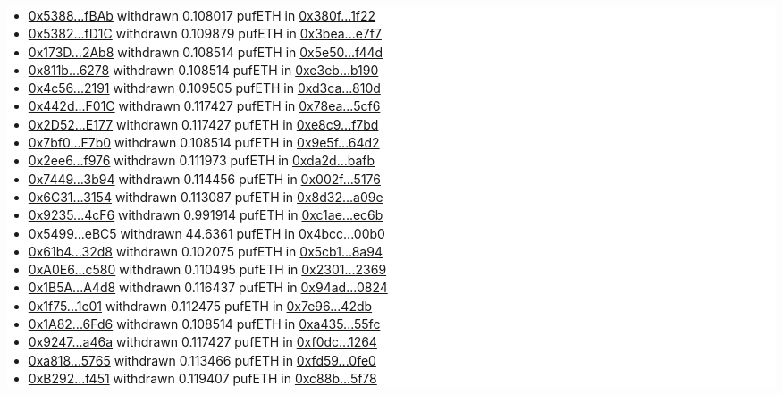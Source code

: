 - [0x5388...fBAb](https://etherscan.io/address/0x5388889E329eb01a6324386a570B763E1768fBAb) withdrawn 0.108017 pufETH in [0x380f...1f22](https://etherscan.io/tx/0x5388889E329eb01a6324386a570B763E1768fBAb)
- [0x5382...fD1C](https://etherscan.io/address/0x538225C1242500E234FACce915A28f0c7CfefD1C) withdrawn 0.109879 pufETH in [0x3bea...e7f7](https://etherscan.io/tx/0x538225C1242500E234FACce915A28f0c7CfefD1C)
- [0x173D...2Ab8](https://etherscan.io/address/0x173D85c900F523fA4866311eC1D2541167672Ab8) withdrawn 0.108514 pufETH in [0x5e50...f44d](https://etherscan.io/tx/0x173D85c900F523fA4866311eC1D2541167672Ab8)
- [0x811b...6278](https://etherscan.io/address/0x811bd2fBE0977B003c992F4Af73F37A205426278) withdrawn 0.108514 pufETH in [0xe3eb...b190](https://etherscan.io/tx/0x811bd2fBE0977B003c992F4Af73F37A205426278)
- [0x4c56...2191](https://etherscan.io/address/0x4c566440A36C582D22C64579644f5f844D342191) withdrawn 0.109505 pufETH in [0xd3ca...810d](https://etherscan.io/tx/0x4c566440A36C582D22C64579644f5f844D342191)
- [0x442d...F01C](https://etherscan.io/address/0x442d77242f9af4b585C19288392Dc18e3FC5F01C) withdrawn 0.117427 pufETH in [0x78ea...5cf6](https://etherscan.io/tx/0x442d77242f9af4b585C19288392Dc18e3FC5F01C)
- [0x2D52...E177](https://etherscan.io/address/0x2D5283FB5fdCbE7a716Af5B17b29293FC11DE177) withdrawn 0.117427 pufETH in [0xe8c9...f7bd](https://etherscan.io/tx/0x2D5283FB5fdCbE7a716Af5B17b29293FC11DE177)
- [0x7bf0...F7b0](https://etherscan.io/address/0x7bf0de60B076CdCAAdFC43cBB7946Bf4fC08F7b0) withdrawn 0.108514 pufETH in [0x9e5f...64d2](https://etherscan.io/tx/0x7bf0de60B076CdCAAdFC43cBB7946Bf4fC08F7b0)
- [0x2ee6...f976](https://etherscan.io/address/0x2ee6148e01beBA84b4487ad372282244103Ff976) withdrawn 0.111973 pufETH in [0xda2d...bafb](https://etherscan.io/tx/0x2ee6148e01beBA84b4487ad372282244103Ff976)
- [0x7449...3b94](https://etherscan.io/address/0x7449Bef5B60F25F1002A13816Aa983A394933b94) withdrawn 0.114456 pufETH in [0x002f...5176](https://etherscan.io/tx/0x7449Bef5B60F25F1002A13816Aa983A394933b94)
- [0x6C31...3154](https://etherscan.io/address/0x6C31212a23040998E1D1c157ACe3982aBDBE3154) withdrawn 0.113087 pufETH in [0x8d32...a09e](https://etherscan.io/tx/0x6C31212a23040998E1D1c157ACe3982aBDBE3154)
- [0x9235...4cF6](https://etherscan.io/address/0x9235397B559382a9Ea7646280a38e31B12Af4cF6) withdrawn 0.991914 pufETH in [0xc1ae...ec6b](https://etherscan.io/tx/0x9235397B559382a9Ea7646280a38e31B12Af4cF6)
- [0x5499...eBC5](https://etherscan.io/address/0x5499cb96cCb73C8CcA4641479E3df3A5cf79eBC5) withdrawn 44.6361 pufETH in [0x4bcc...00b0](https://etherscan.io/tx/0x5499cb96cCb73C8CcA4641479E3df3A5cf79eBC5)
- [0x61b4...32d8](https://etherscan.io/address/0x61b49e250796A99a11dFe718F34739f011fe32d8) withdrawn 0.102075 pufETH in [0x5cb1...8a94](https://etherscan.io/tx/0x61b49e250796A99a11dFe718F34739f011fe32d8)
- [0xA0E6...c580](https://etherscan.io/address/0xA0E6539F1aCcd216e04Ff9B331cBA264212bc580) withdrawn 0.110495 pufETH in [0x2301...2369](https://etherscan.io/tx/0xA0E6539F1aCcd216e04Ff9B331cBA264212bc580)
- [0x1B5A...A4d8](https://etherscan.io/address/0x1B5A71eeE2Ec5F9229b21CCfD5347719504bA4d8) withdrawn 0.116437 pufETH in [0x94ad...0824](https://etherscan.io/tx/0x1B5A71eeE2Ec5F9229b21CCfD5347719504bA4d8)
- [0x1f75...1c01](https://etherscan.io/address/0x1f75Ab40D97ACB9d4Ba2d86d642cF43d6daC1c01) withdrawn 0.112475 pufETH in [0x7e96...42db](https://etherscan.io/tx/0x1f75Ab40D97ACB9d4Ba2d86d642cF43d6daC1c01)
- [0x1A82...6Fd6](https://etherscan.io/address/0x1A82acA85ab74b58deeA8280CAff56edAdaF6Fd6) withdrawn 0.108514 pufETH in [0xa435...55fc](https://etherscan.io/tx/0x1A82acA85ab74b58deeA8280CAff56edAdaF6Fd6)
- [0x9247...a46a](https://etherscan.io/address/0x9247cB1A318E3E4F143cE73121CdC4AD4748a46a) withdrawn 0.117427 pufETH in [0xf0dc...1264](https://etherscan.io/tx/0x9247cB1A318E3E4F143cE73121CdC4AD4748a46a)
- [0xa818...5765](https://etherscan.io/address/0xa818Fb6D86b7f09007B59e52f1799845Cd1f5765) withdrawn 0.113466 pufETH in [0xfd59...0fe0](https://etherscan.io/tx/0xa818Fb6D86b7f09007B59e52f1799845Cd1f5765)
- [0xB292...f451](https://etherscan.io/address/0xB292cddddFaC234FF17ADc2ea145bbcD16E7f451) withdrawn 0.119407 pufETH in [0xc88b...5f78](https://etherscan.io/tx/0xB292cddddFaC234FF17ADc2ea145bbcD16E7f451)